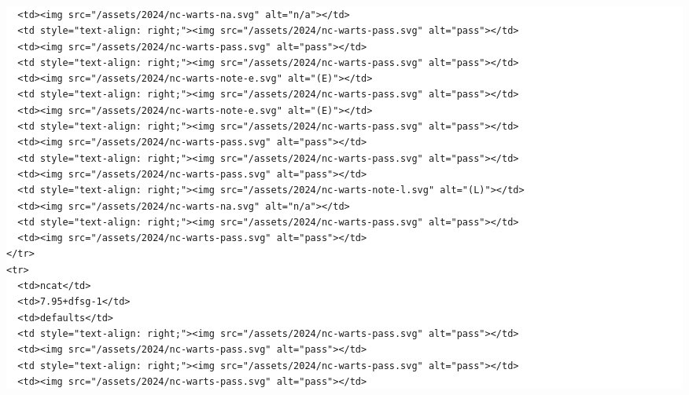       <td><img src="/assets/2024/nc-warts-na.svg" alt="n/a"></td>
      <td style="text-align: right;"><img src="/assets/2024/nc-warts-pass.svg" alt="pass"></td>
      <td><img src="/assets/2024/nc-warts-pass.svg" alt="pass"></td>
      <td style="text-align: right;"><img src="/assets/2024/nc-warts-pass.svg" alt="pass"></td>
      <td><img src="/assets/2024/nc-warts-note-e.svg" alt="(E)"></td>
      <td style="text-align: right;"><img src="/assets/2024/nc-warts-pass.svg" alt="pass"></td>
      <td><img src="/assets/2024/nc-warts-note-e.svg" alt="(E)"></td>
      <td style="text-align: right;"><img src="/assets/2024/nc-warts-pass.svg" alt="pass"></td>
      <td><img src="/assets/2024/nc-warts-pass.svg" alt="pass"></td>
      <td style="text-align: right;"><img src="/assets/2024/nc-warts-pass.svg" alt="pass"></td>
      <td><img src="/assets/2024/nc-warts-pass.svg" alt="pass"></td>
      <td style="text-align: right;"><img src="/assets/2024/nc-warts-note-l.svg" alt="(L)"></td>
      <td><img src="/assets/2024/nc-warts-na.svg" alt="n/a"></td>
      <td style="text-align: right;"><img src="/assets/2024/nc-warts-pass.svg" alt="pass"></td>
      <td><img src="/assets/2024/nc-warts-pass.svg" alt="pass"></td>
    </tr>
    <tr>
      <td>ncat</td>
      <td>7.95+dfsg-1</td>
      <td>defaults</td>
      <td style="text-align: right;"><img src="/assets/2024/nc-warts-pass.svg" alt="pass"></td>
      <td><img src="/assets/2024/nc-warts-pass.svg" alt="pass"></td>
      <td style="text-align: right;"><img src="/assets/2024/nc-warts-pass.svg" alt="pass"></td>
      <td><img src="/assets/2024/nc-warts-pass.svg" alt="pass"></td>